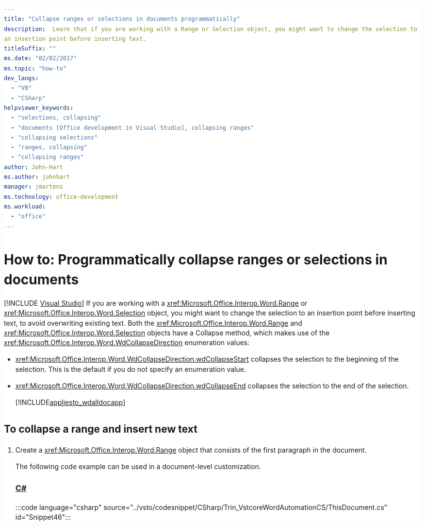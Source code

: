 ```yaml
---
title: "Collapse ranges or selections in documents programmatically"
description:  Learn that if you are working with a Range or Selection object, you might want to change the selection to an insertion point before inserting text.
titleSuffix: ""
ms.date: "02/02/2017"
ms.topic: "how-to"
dev_langs:
  - "VB"
  - "CSharp"
helpviewer_keywords:
  - "selections, collapsing"
  - "documents [Office development in Visual Studio], collapsing ranges"
  - "collapsing selections"
  - "ranges, collapsing"
  - "collapsing ranges"
author: John-Hart
ms.author: johnhart
manager: jmartens
ms.technology: office-development
ms.workload:
  - "office"
---
```

# How to: Programmatically collapse ranges or selections in documents

 [!INCLUDE [Visual Studio](~/includes/applies-to-version/vs-windows-only.md)]
  If you are working with a <xref:Microsoft.Office.Interop.Word.Range> or <xref:Microsoft.Office.Interop.Word.Selection> object, you might want to change the selection to an insertion point before inserting text, to avoid overwriting existing text. Both the <xref:Microsoft.Office.Interop.Word.Range> and <xref:Microsoft.Office.Interop.Word.Selection> objects have a Collapse method, which makes use of the <xref:Microsoft.Office.Interop.Word.WdCollapseDirection> enumeration values:

- <xref:Microsoft.Office.Interop.Word.WdCollapseDirection.wdCollapseStart> collapses the selection to the beginning of the selection. This is the default if you do not specify an enumeration value.

- <xref:Microsoft.Office.Interop.Word.WdCollapseDirection.wdCollapseEnd> collapses the selection to the end of the selection.

  [!INCLUDE[appliesto_wdalldocapp](../vsto/includes/appliesto-wdalldocapp-md.md)]

## To collapse a range and insert new text

1. Create a <xref:Microsoft.Office.Interop.Word.Range> object that consists of the first paragraph in the document.

    The following code example can be used in a document-level customization.

    ### [C#](#tab/csharp)
    :::code language="csharp" source="../vsto/codesnippet/CSharp/Trin_VstcoreWordAutomationCS/ThisDocument.cs" id="Snippet46":::
